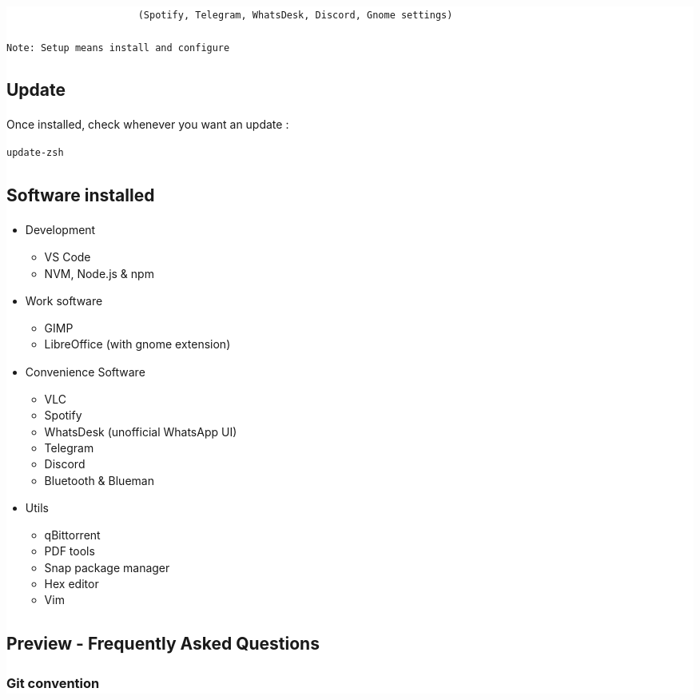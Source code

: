 ```
                       (Spotify, Telegram, WhatsDesk, Discord, Gnome settings)

Note: Setup means install and configure
```

## Update
Once installed, check whenever you want an update :
```sh
update-zsh
```

## Software installed

- Development
  - VS Code
  - NVM, Node.js & npm

- Work software
  - GIMP
  - LibreOffice (with gnome extension)

- Convenience Software
  - VLC
  - Spotify
  - WhatsDesk (unofficial WhatsApp UI)
  - Telegram
  - Discord
  - Bluetooth & Blueman

- Utils
  - qBittorrent
  - PDF tools
  - Snap package manager
  - Hex editor
  - Vim

## Preview - Frequently Asked Questions

### Git convention